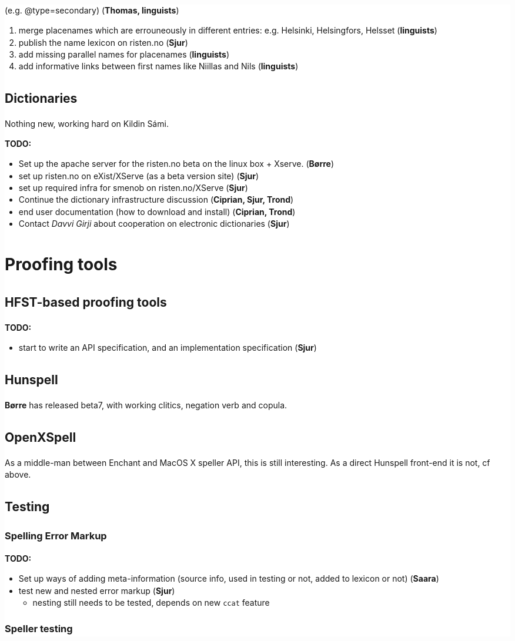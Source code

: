   (e.g. @type=secondary) (**Thomas, linguists**)
1. merge placenames which are errouneously in different entries: e.g. Helsinki,
  Helsingfors, Helsset (**linguists**)
1. publish the name lexicon on risten.no (**Sjur**)
1. add missing parallel names for placenames (**linguists**)
1. add informative links between first names like Niillas and Nils
  (**linguists**)

## Dictionaries

Nothing new, working hard on Kildin Sámi.

**TODO:**
* Set up the apache server for the risten.no beta on the linux box + Xserve.
  (**Børre**)
* set up risten.no on eXist/XServe (as a beta version site) (**Sjur**)
* set up required infra for smenob on risten.no/XServe (**Sjur**)
* Continue the dictionary infrastructure discussion (**Ciprian, Sjur, Trond**)
* end user documentation (how to download and install) (**Ciprian, Trond**)
* Contact *Davvi Girji* about cooperation on electronic dictionaries
  (**Sjur**)

# Proofing tools

## HFST-based proofing tools

**TODO:**
* start to write an API specification, and an implementation specification
  (**Sjur**)

## Hunspell

**Børre** has released beta7, with working clitics, negation verb and copula.

## OpenXSpell

As a middle-man between Enchant and MacOS X speller API, this is still
interesting. As a direct Hunspell front-end it is not, cf above.

## Testing

### Spelling Error Markup

**TODO:**
* Set up ways of adding meta-information (source info, used in testing or not,
  added to lexicon or not) (**Saara**)
* test new and nested error markup (**Sjur**)
    - nesting still needs to be tested, depends on new `ccat` feature

### Speller testing
